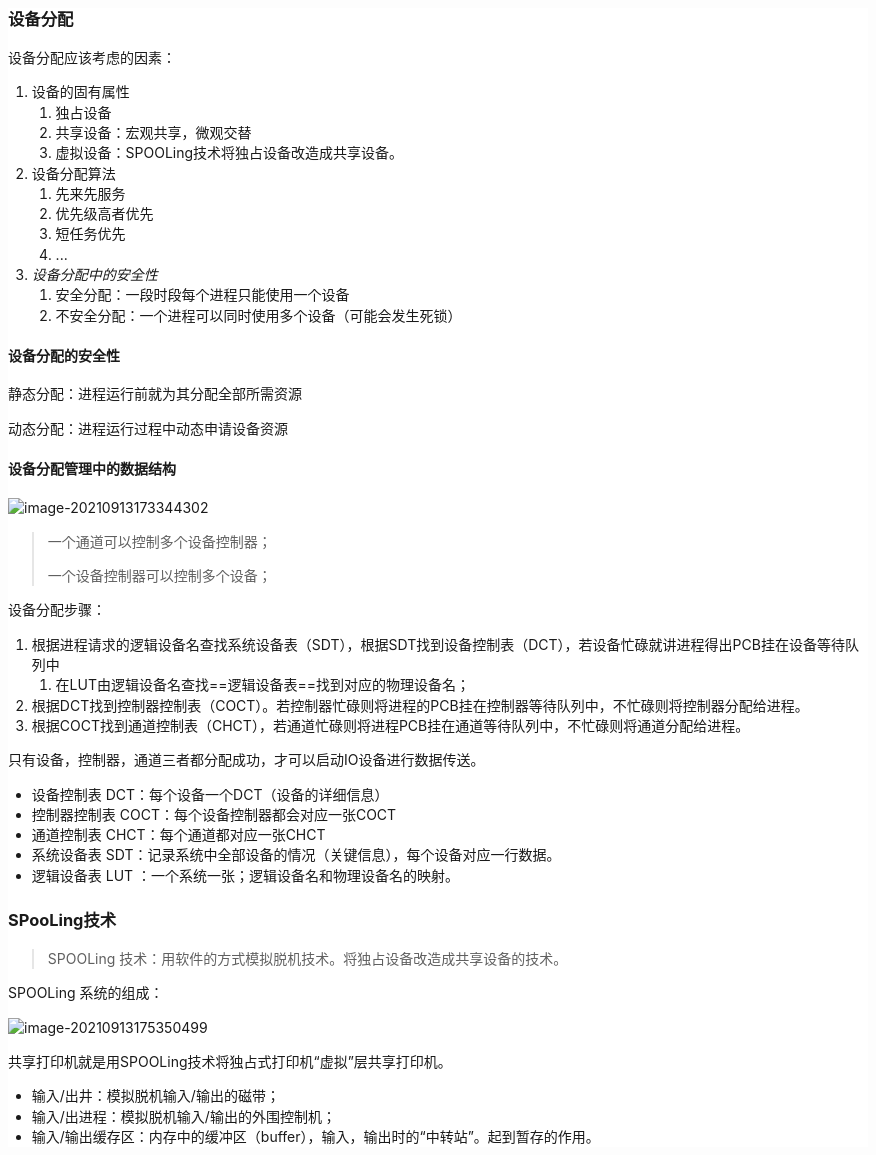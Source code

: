 ###  设备分配

设备分配应该考虑的因素：

1. 设备的固有属性
   1. 独占设备
   2. 共享设备：宏观共享，微观交替
   3. 虚拟设备：SPOOLing技术将独占设备改造成共享设备。
2. 设备分配算法
   1. 先来先服务
   2. 优先级高者优先
   3. 短任务优先
   4. ...
3. *设备分配中的安全性*
   1. 安全分配：一段时段每个进程只能使用一个设备
   2. 不安全分配：一个进程可以同时使用多个设备（可能会发生死锁）

#### 设备分配的安全性

静态分配：进程运行前就为其分配全部所需资源

动态分配：进程运行过程中动态申请设备资源



#### 设备分配管理中的数据结构

![image-20210913173344302](IO.assets/image-20210913173344302.png)

> 一个通道可以控制多个设备控制器；
>
> 一个设备控制器可以控制多个设备；



设备分配步骤：

1. 根据进程请求的逻辑设备名查找系统设备表（SDT），根据SDT找到设备控制表（DCT），若设备忙碌就讲进程得出PCB挂在设备等待队列中
   1. 在LUT由逻辑设备名查找==逻辑设备表==找到对应的物理设备名；
2. 根据DCT找到控制器控制表（COCT）。若控制器忙碌则将进程的PCB挂在控制器等待队列中，不忙碌则将控制器分配给进程。
3. 根据COCT找到通道控制表（CHCT），若通道忙碌则将进程PCB挂在通道等待队列中，不忙碌则将通道分配给进程。

只有设备，控制器，通道三者都分配成功，才可以启动IO设备进行数据传送。



- 设备控制表 DCT：每个设备一个DCT（设备的详细信息）
- 控制器控制表 COCT：每个设备控制器都会对应一张COCT
- 通道控制表 CHCT：每个通道都对应一张CHCT
- 系统设备表 SDT：记录系统中全部设备的情况（关键信息），每个设备对应一行数据。
- 逻辑设备表 LUT ：一个系统一张；逻辑设备名和物理设备名的映射。



### SPooLing技术

> SPOOLing 技术：用软件的方式模拟脱机技术。将独占设备改造成共享设备的技术。

SPOOLing 系统的组成：

![image-20210913175350499](IO.assets/image-20210913175350499.png)

共享打印机就是用SPOOLing技术将独占式打印机“虚拟”层共享打印机。



- 输入/出井：模拟脱机输入/输出的磁带；
- 输入/出进程：模拟脱机输入/输出的外围控制机；
- 输入/输出缓存区：内存中的缓冲区（buffer），输入，输出时的“中转站”。起到暂存的作用。
